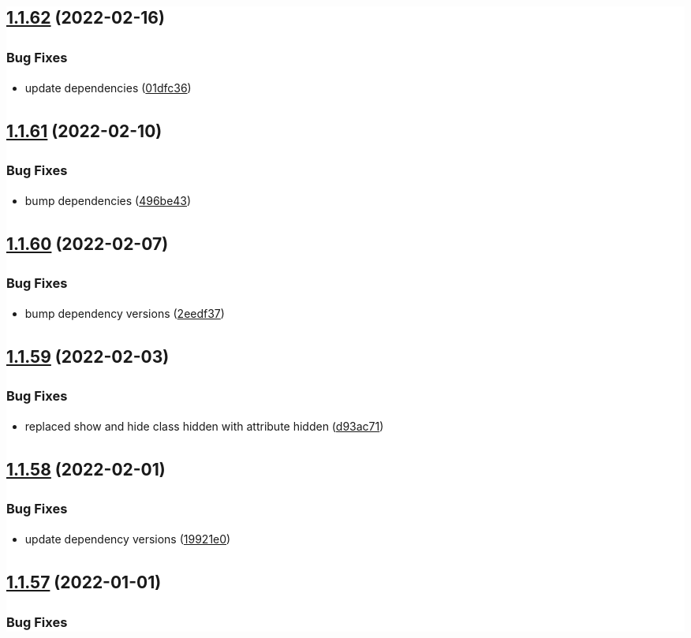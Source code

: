 ## [1.1.62](https://github.com/CoCreate-app/CoCreate-google-maps/compare/v1.1.61...v1.1.62) (2022-02-16)


### Bug Fixes

* update dependencies ([01dfc36](https://github.com/CoCreate-app/CoCreate-google-maps/commit/01dfc363ed135d293be9f323e7551b3d5ae42c03))

## [1.1.61](https://github.com/CoCreate-app/CoCreate-google-maps/compare/v1.1.60...v1.1.61) (2022-02-10)


### Bug Fixes

* bump dependencies ([496be43](https://github.com/CoCreate-app/CoCreate-google-maps/commit/496be431a5cce85d8c2606b3f2c127047a8de29d))

## [1.1.60](https://github.com/CoCreate-app/CoCreate-google-maps/compare/v1.1.59...v1.1.60) (2022-02-07)


### Bug Fixes

* bump dependency versions ([2eedf37](https://github.com/CoCreate-app/CoCreate-google-maps/commit/2eedf37f6ce00fe0d060841e0e475e33c7d22e66))

## [1.1.59](https://github.com/CoCreate-app/CoCreate-google-maps/compare/v1.1.58...v1.1.59) (2022-02-03)


### Bug Fixes

* replaced show and hide class hidden with attribute hidden ([d93ac71](https://github.com/CoCreate-app/CoCreate-google-maps/commit/d93ac7170b20578067e61b1fdbf5f13d5450377c))

## [1.1.58](https://github.com/CoCreate-app/CoCreate-google-maps/compare/v1.1.57...v1.1.58) (2022-02-01)


### Bug Fixes

* update dependency versions ([19921e0](https://github.com/CoCreate-app/CoCreate-google-maps/commit/19921e04190404064312eac8c26abb3b57d7decf))

## [1.1.57](https://github.com/CoCreate-app/CoCreate-google-maps/compare/v1.1.56...v1.1.57) (2022-01-01)


### Bug Fixes
